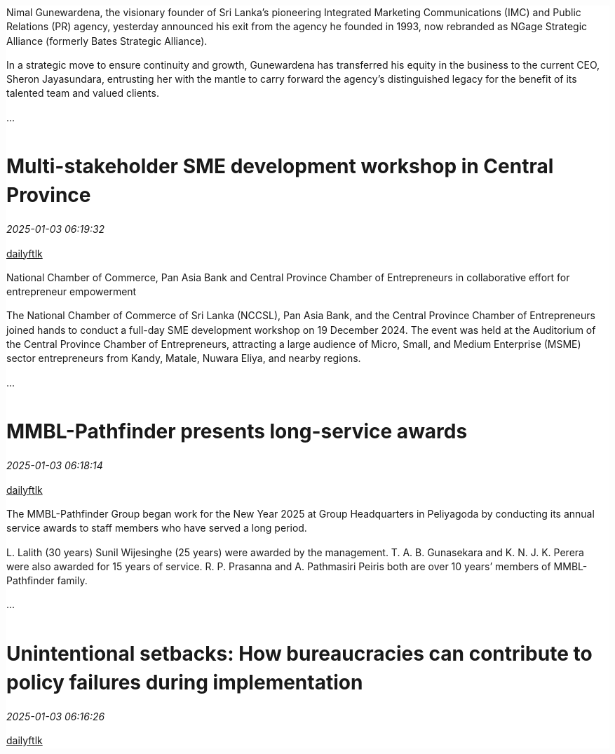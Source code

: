 Nimal Gunewardena, the visionary founder of Sri Lanka’s pioneering Integrated Marketing Communications (IMC) and Public Relations (PR) agency, yesterday announced his exit from the agency he founded in 1993, now rebranded as NGage Strategic Alliance (formerly Bates Strategic Alliance).

In a strategic move to ensure continuity and growth, Gunewardena has transferred his equity in the business to the current CEO, Sheron Jayasundara, entrusting her with the mantle to carry forward the agency’s distinguished legacy for the benefit of its talented team and valued clients.

...



# Multi-stakeholder SME development workshop in Central Province

*2025-01-03 06:19:32*

[dailyftlk](https://www.ft.lk/business/Multi-stakeholder-SME-development-workshop-in-Central-Province/34-771336)

National Chamber of Commerce, Pan Asia Bank and Central Province Chamber of Entrepreneurs in collaborative effort for entrepreneur empowerment

The National Chamber of Commerce of Sri Lanka (NCCSL), Pan Asia Bank, and the Central Province Chamber of Entrepreneurs joined hands to conduct a full-day SME development workshop on 19 December 2024. The event was held at the Auditorium of the Central Province Chamber of Entrepreneurs, attracting a large audience of Micro, Small, and Medium Enterprise (MSME) sector entrepreneurs from Kandy, Matale, Nuwara Eliya, and nearby regions.

...



# MMBL-Pathfinder presents long-service awards

*2025-01-03 06:18:14*

[dailyftlk](https://www.ft.lk/business/MMBL-Pathfinder-presents-long-service-awards/34-771335)

The MMBL-Pathfinder Group began work for the New Year 2025 at Group Headquarters in Peliyagoda by conducting its annual service awards to staff members who have served a long period.

L. Lalith (30 years) Sunil Wijesinghe (25 years) were awarded by the management. T. A. B. Gunasekara and K. N. J. K. Perera were also awarded for 15 years of service. R. P. Prasanna and A. Pathmasiri Peiris both are over 10 years’ members of MMBL-Pathfinder family.

...



# Unintentional setbacks: How bureaucracies can contribute to policy failures during implementation

*2025-01-03 06:16:26*

[dailyftlk](https://www.ft.lk/columns/Unintentional-setbacks-How-bureaucracies-can-contribute-to-policy-failures-during-implementation/4-771334)

